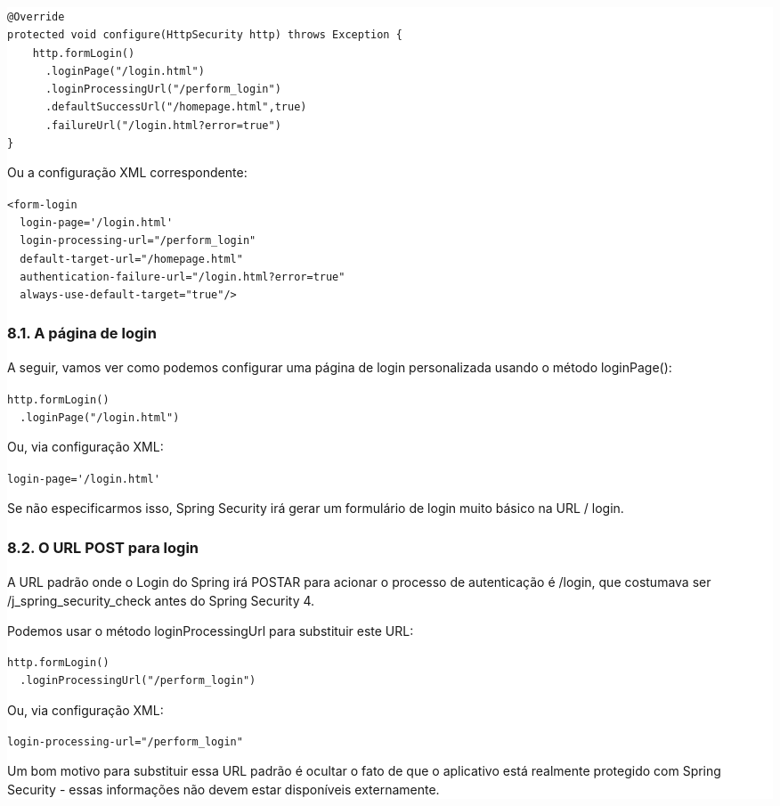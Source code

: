 ```
@Override
protected void configure(HttpSecurity http) throws Exception {
    http.formLogin()
      .loginPage("/login.html")
      .loginProcessingUrl("/perform_login")
      .defaultSuccessUrl("/homepage.html",true)
      .failureUrl("/login.html?error=true")
}
```

Ou a configuração XML correspondente:

```
<form-login 
  login-page='/login.html' 
  login-processing-url="/perform_login" 
  default-target-url="/homepage.html"
  authentication-failure-url="/login.html?error=true" 
  always-use-default-target="true"/>
```

### 8.1. A página de login
A seguir, vamos ver como podemos configurar uma página de login personalizada usando o 
método loginPage():

```
http.formLogin()
  .loginPage("/login.html")
```

Ou, via configuração XML:

```
login-page='/login.html'
```

Se não especificarmos isso, Spring Security irá gerar um formulário de login muito básico na URL / login.

### 8.2. O URL POST para login
A URL padrão onde o Login do Spring irá POSTAR para acionar o processo de autenticação é /login, que costumava ser /j_spring_security_check antes do Spring Security 4.

Podemos usar o método loginProcessingUrl para substituir este URL:

```
http.formLogin()
  .loginProcessingUrl("/perform_login")
```

Ou, via configuração XML:

```
login-processing-url="/perform_login"
```

Um bom motivo para substituir essa URL padrão é ocultar o fato de que o aplicativo está realmente protegido com Spring Security - essas informações não devem estar disponíveis externamente.
